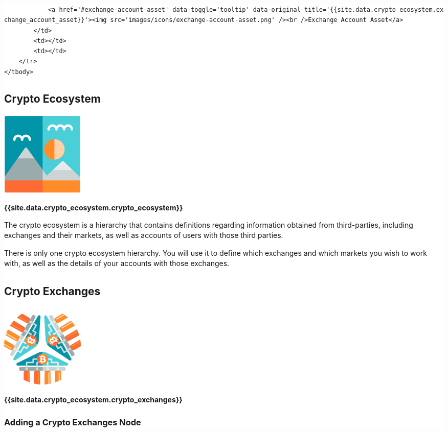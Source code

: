                 <a href='#exchange-account-asset' data-toggle='tooltip' data-original-title='{{site.data.crypto_ecosystem.exchange_account_asset}}'><img src='images/icons/exchange-account-asset.png' /><br />Exchange Account Asset</a>
            </td>
            <td></td>
            <td></td>
        </tr>
    </tbody>
</table>





## Crypto Ecosystem

<img src='images/icons/150-crypto-ecosystem.png' />

**{{site.data.crypto_ecosystem.crypto_ecosystem}}**

The crypto ecosystem is a hierarchy that contains definitions regarding information obtained from third-parties, including exchanges and their markets, as well as accounts of users with those third parties.

There is only one crypto ecosystem hierarchy. You will use it to define which exchanges and which markets you wish to work with, as well as the details of your accounts with those exchanges. 





## Crypto Exchanges

<img src='images/icons/150-crypto-exchanges.png' />

**{{site.data.crypto_ecosystem.crypto_exchanges}}**

### Adding a Crypto Exchanges Node
